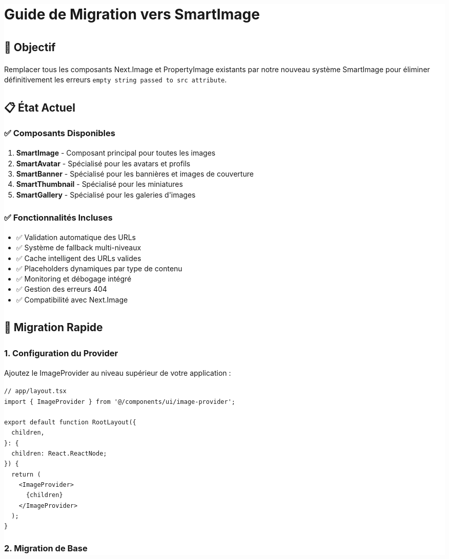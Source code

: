 # Guide de Migration vers SmartImage

## 🎯 Objectif

Remplacer tous les composants Next.Image et PropertyImage existants par notre nouveau système SmartImage pour éliminer définitivement les erreurs `empty string passed to src attribute`.

## 📋 État Actuel

### ✅ **Composants Disponibles**
1. **SmartImage** - Composant principal pour toutes les images
2. **SmartAvatar** - Spécialisé pour les avatars et profils
3. **SmartBanner** - Spécialisé pour les bannières et images de couverture
4. **SmartThumbnail** - Spécialisé pour les miniatures
5. **SmartGallery** - Spécialisé pour les galeries d'images

### ✅ **Fonctionnalités Incluses**
- ✅ Validation automatique des URLs
- ✅ Système de fallback multi-niveaux
- ✅ Cache intelligent des URLs valides
- ✅ Placeholders dynamiques par type de contenu
- ✅ Monitoring et débogage intégré
- ✅ Gestion des erreurs 404
- ✅ Compatibilité avec Next.Image

## 🚀 Migration Rapide

### 1. Configuration du Provider

Ajoutez le ImageProvider au niveau supérieur de votre application :

```tsx
// app/layout.tsx
import { ImageProvider } from '@/components/ui/image-provider';

export default function RootLayout({
  children,
}: {
  children: React.ReactNode;
}) {
  return (
    <ImageProvider>
      {children}
    </ImageProvider>
  );
}
```

### 2. Migration de Base
